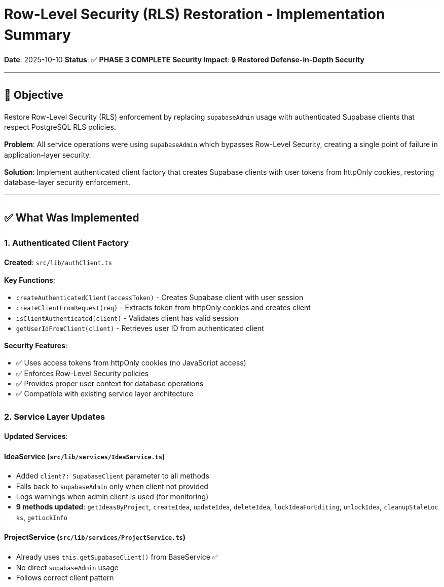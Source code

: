 # Row-Level Security (RLS) Restoration - Implementation Summary

**Date**: 2025-10-10
**Status**: ✅ **PHASE 3 COMPLETE**
**Security Impact**: 🔒 **Restored Defense-in-Depth Security**

---

## 🎯 Objective

Restore Row-Level Security (RLS) enforcement by replacing `supabaseAdmin` usage with authenticated Supabase clients that respect PostgreSQL RLS policies.

**Problem**: All service operations were using `supabaseAdmin` which bypasses Row-Level Security, creating a single point of failure in application-layer security.

**Solution**: Implement authenticated client factory that creates Supabase clients with user tokens from httpOnly cookies, restoring database-layer security enforcement.

---

## ✅ What Was Implemented

### 1. Authenticated Client Factory

**Created**: `src/lib/authClient.ts`

**Key Functions**:
- `createAuthenticatedClient(accessToken)` - Creates Supabase client with user session
- `createClientFromRequest(req)` - Extracts token from httpOnly cookies and creates client
- `isClientAuthenticated(client)` - Validates client has valid session
- `getUserIdFromClient(client)` - Retrieves user ID from authenticated client

**Security Features**:
- ✅ Uses access tokens from httpOnly cookies (no JavaScript access)
- ✅ Enforces Row-Level Security policies
- ✅ Provides proper user context for database operations
- ✅ Compatible with existing service layer architecture

### 2. Service Layer Updates

**Updated Services**:

#### IdeaService (`src/lib/services/IdeaService.ts`)
- Added `client?: SupabaseClient` parameter to all methods
- Falls back to `supabaseAdmin` only when client not provided
- Logs warnings when admin client is used (for monitoring)
- **9 methods updated**: `getIdeasByProject`, `createIdea`, `updateIdea`, `deleteIdea`, `lockIdeaForEditing`, `unlockIdea`, `cleanupStaleLocks`, `getLockInfo`

#### ProjectService (`src/lib/services/ProjectService.ts`)
- Already uses `this.getSupabaseClient()` from BaseService ✅
- No direct `supabaseAdmin` usage
- Follows correct client pattern
